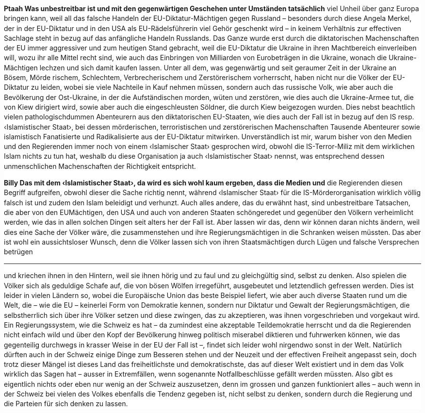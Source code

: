 **Ptaah     Was unbestreitbar ist und mit den gegenwärtigen Geschehen unter Umständen tatsächlich**
viel Unheil über ganz Europa bringen kann, weil all das falsche Handeln der EU-Diktatur-Mächtigen
gegen Russland – besonders durch diese Angela Merkel, der in der EU-Diktatur und in den USA als
EU-Rädelsführerin viel Gehör geschenkt wird – in keinem Verhältnis zur effectiven Sachlage steht in
bezug auf das anfängliche Handeln Russlands. Das Ganze wurde erst durch die diktatorischen Machenschaften der EU immer aggressiver und zum heutigen Stand gebracht, weil die EU-Diktatur die Ukraine
in ihren Machtbereich einverleiben will, wozu ihr alle Mittel recht sind, wie auch das Einbringen von
Milliarden von Eurobeträgen in die Ukraine, wonach die Ukraine-Mächtigen lechzen und sich damit
kaufen lassen. Unter all dem, was gegenwärtig und seit geraumer Zeit in der Ukraine an Bösem, Mörde rischem, Schlechtem, Verbrecherischem und Zerstörerischem vorherrscht, haben nicht nur die Völker der
EU-Diktatur zu leiden, wobei sie viele Nachteile in Kauf nehmen müssen, sondern auch das russische
Volk, wie aber auch die Bevölkerung der Ost-Ukraine, in der die Aufständischen morden, wüten und
zerstören, wie dies auch die Ukraine-Armee tut, die von Kiew dirigiert wird, sowie aber auch die eingeschleusten Söldner, die durch Kiew beigezogen wurden. Dies nebst beachtlich vielen pathologischdummen Abenteurern aus den diktatorischen EU-Staaten, wie dies auch der Fall ist in bezug auf den
IS resp. ‹Islamistischer Staat›, bei dessen mörderischen, terroristischen und zerstörerischen Machenschaften Tausende Abenteurer sowie islamistisch Fanatisierte und Radikalisierte aus der EU-Diktatur mitwirken. Unverständlich ist mir, warum bisher von den Medien und den Regierenden immer noch von
einem ‹Islamischer Staat› gesprochen wird, obwohl die IS-Terror-Miliz mit dem wirklichen Islam nichts
zu tun hat, weshalb du diese Organisation ja auch ‹Islamistischer Staat› nennst, was entsprechend
dessen unmenschlichen Machenschaften der Richtigkeit entspricht.


**Billy      Das mit dem ‹Islamistischer Staat›, da wird es sich wohl kaum ergeben, dass die Medien und**
die Regierenden diesen Begriff aufgreifen, obwohl dieser die Sache richtig nennt, während ‹Islamischer
Staat› für die IS-Mörderorganisation wirklich völlig falsch ist und zudem den Islam beleidigt und verhunzt. Auch alles andere, das du erwähnt hast, sind unbestreitbare Tatsachen, die aber von den EUMächtigen, den USA und auch von anderen Staaten schöngeredet und gegenüber den Völkern verheimlicht werden, wie das in allen solchen Dingen seit alters her der Fall ist. Aber lassen wir das, denn
wir können daran nichts ändern, weil dies eine Sache der Völker wäre, die zusammenstehen und ihre
Regierungsmächtigen in die Schranken weisen müssten. Das aber ist wohl ein aussichtsloser Wunsch,
denn die Völker lassen sich von ihren Staatsmächtigen durch Lügen und falsche Versprechen betrügen


-----

und kriechen ihnen in den Hintern, weil sie ihnen hörig und zu faul und zu gleichgültig sind, selbst zu
denken. Also spielen die Völker sich als geduldige Schafe auf, die von bösen Wölfen irregeführt, ausgebeutet und letztendlich gefressen werden. Dies ist leider in vielen Ländern so, wobei die Europäische
Union das beste Beispiel liefert, wie aber auch diverse Staaten rund um die Welt, die – wie die EU –
keinerlei Form von Demokratie kennen, sondern nur Diktatur und Gewalt der Regierungsmächtigen,
die selbstherrlich sich über ihre Völker setzen und diese zwingen, das zu akzeptieren, was ihnen vorgeschrieben und vorgekaut wird. Ein Regierungssystem, wie die Schweiz es hat – da zumindest eine
akzeptable Teildemokratie herrscht und da die Regierenden nicht einfach wild und über den Kopf der
Bevölkerung hinweg politisch miserabel diktieren und fuhrwerken können, wie das gegenteilig durchwegs
in krasser Weise in der EU der Fall ist –, findet sich leider wohl nirgendwo sonst in der Welt. Natürlich
dürften auch in der Schweiz einige Dinge zum Besseren stehen und der Neuzeit und der effectiven
Freiheit angepasst sein, doch trotz dieser Mängel ist dieses Land das freiheitlichste und demokratischste,
das auf dieser Welt existiert und in dem das Volk wirklich das Sagen hat – ausser in Extremfällen, wenn
sogenannte Notfallbeschlüsse gefällt werden müssten. Also gibt es eigentlich nichts oder eben nur
wenig an der Schweiz auszusetzen, denn im grossen und ganzen funktioniert alles – auch wenn in der
Schweiz bei vielen des Volkes ebenfalls die Tendenz gegeben ist, nicht selbst zu denken, sondern durch
die Regierung und die Parteien für sich denken zu lassen.